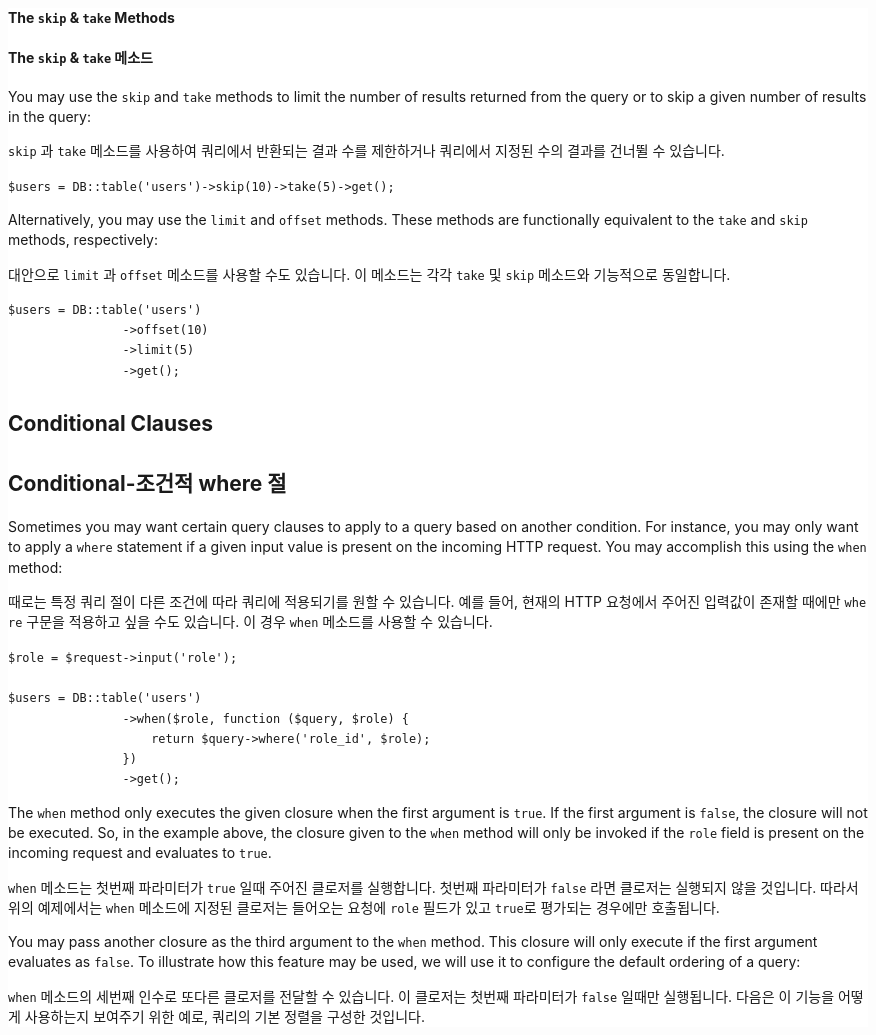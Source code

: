 <a name="skip-take"></a>
#### The `skip` & `take` Methods
#### The `skip` & `take` 메소드

You may use the `skip` and `take` methods to limit the number of results returned from the query or to skip a given number of results in the query:

`skip` 과 `take` 메소드를 사용하여 쿼리에서 반환되는 결과 수를 제한하거나 쿼리에서 지정된 수의 결과를 건너뛸 수 있습니다.

    $users = DB::table('users')->skip(10)->take(5)->get();

Alternatively, you may use the `limit` and `offset` methods. These methods are functionally equivalent to the `take` and `skip` methods, respectively:

대안으로 `limit` 과 `offset` 메소드를 사용할 수도 있습니다. 이 메소드는 각각 `take` 및 `skip` 메소드와 기능적으로 동일합니다.

    $users = DB::table('users')
                    ->offset(10)
                    ->limit(5)
                    ->get();

<a name="conditional-clauses"></a>
## Conditional Clauses
## Conditional-조건적 where 절

Sometimes you may want certain query clauses to apply to a query based on another condition. For instance, you may only want to apply a `where` statement if a given input value is present on the incoming HTTP request. You may accomplish this using the `when` method:

때로는 특정 쿼리 절이 다른 조건에 따라 쿼리에 적용되기를 원할 수 있습니다. 예를 들어, 현재의 HTTP 요청에서 주어진 입력값이 존재할 때에만 `where` 구문을 적용하고 싶을 수도 있습니다. 이 경우 `when` 메소드를 사용할 수 있습니다.

    $role = $request->input('role');

    $users = DB::table('users')
                    ->when($role, function ($query, $role) {
                        return $query->where('role_id', $role);
                    })
                    ->get();

The `when` method only executes the given closure when the first argument is `true`. If the first argument is `false`, the closure will not be executed. So, in the example above, the closure given to the `when` method will only be invoked if the `role` field is present on the incoming request and evaluates to `true`.

`when` 메소드는 첫번째 파라미터가 `true` 일때 주어진 클로저를 실행합니다. 첫번째 파라미터가 `false` 라면 클로저는 실행되지 않을 것입니다. 따라서 위의 예제에서는 `when` 메소드에 지정된 클로저는 들어오는 요청에 `role` 필드가 있고 `true`로 평가되는 경우에만 호출됩니다.

You may pass another closure as the third argument to the `when` method. This closure will only execute if the first argument evaluates as `false`. To illustrate how this feature may be used, we will use it to configure the default ordering of a query:

`when` 메소드의 세번째 인수로 또다른 클로저를 전달할 수 있습니다. 이 클로저는 첫번째 파라미터가 `false` 일때만 실행됩니다. 다음은 이 기능을 어떻게 사용하는지 보여주기 위한 예로, 쿼리의 기본 정렬을 구성한 것입니다.
